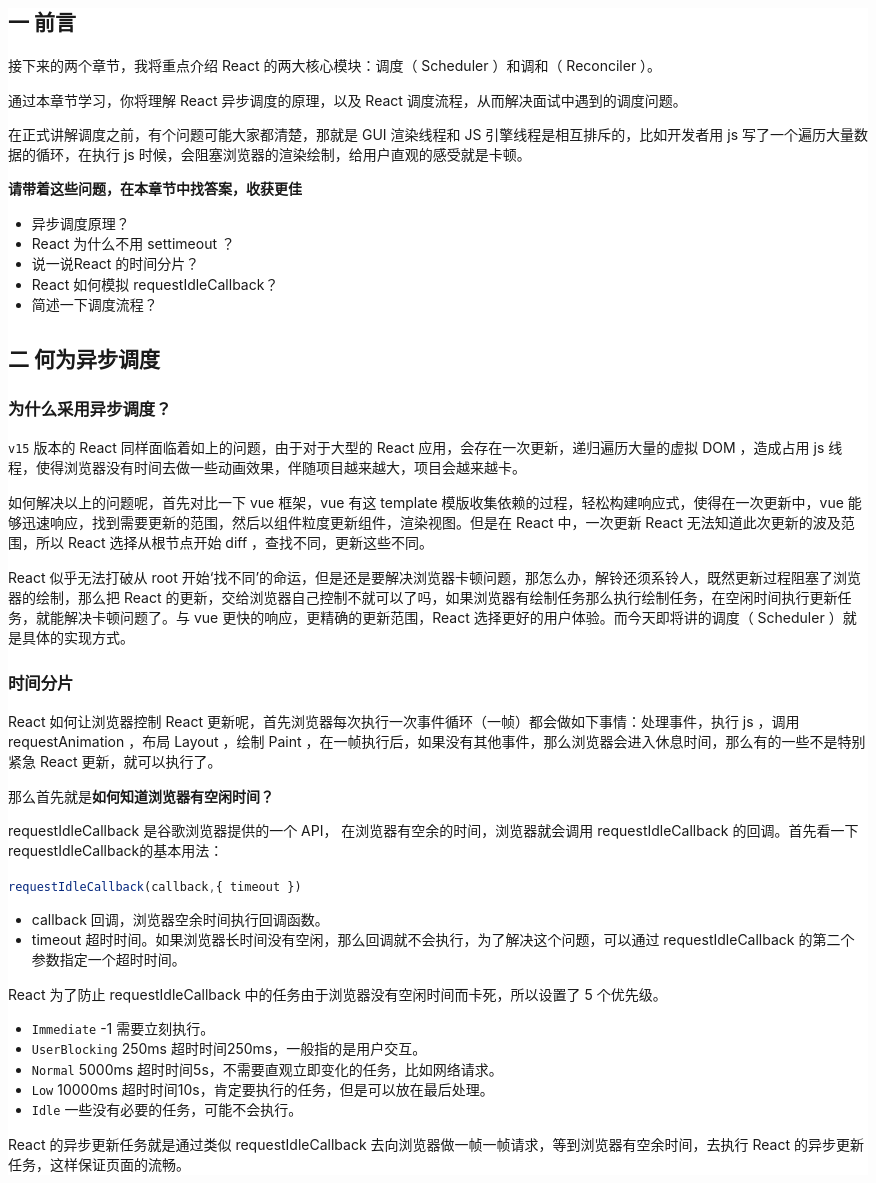 ﻿## 一 前言

接下来的两个章节，我将重点介绍 React 的两大核心模块：调度（ Scheduler ）和调和（ Reconciler ）。

通过本章节学习，你将理解 React 异步调度的原理，以及 React 调度流程，从而解决面试中遇到的调度问题。

在正式讲解调度之前，有个问题可能大家都清楚，那就是 GUI 渲染线程和 JS 引擎线程是相互排斥的，比如开发者用 js 写了一个遍历大量数据的循环，在执行 js 时候，会阻塞浏览器的渲染绘制，给用户直观的感受就是卡顿。

**请带着这些问题，在本章节中找答案，收获更佳**

* 异步调度原理？ 
* React 为什么不用 settimeout ？
* 说一说React 的时间分片？ 
* React 如何模拟 requestIdleCallback？ 
* 简述一下调度流程？


## 二 何为异步调度

### 为什么采用异步调度？

`v15` 版本的 React 同样面临着如上的问题，由于对于大型的 React 应用，会存在一次更新，递归遍历大量的虚拟 DOM ，造成占用 js 线程，使得浏览器没有时间去做一些动画效果，伴随项目越来越大，项目会越来越卡。

如何解决以上的问题呢，首先对比一下 vue 框架，vue 有这 template 模版收集依赖的过程，轻松构建响应式，使得在一次更新中，vue 能够迅速响应，找到需要更新的范围，然后以组件粒度更新组件，渲染视图。但是在 React 中，一次更新 React 无法知道此次更新的波及范围，所以 React 选择从根节点开始 diff ，查找不同，更新这些不同。

React 似乎无法打破从 root 开始‘找不同’的命运，但是还是要解决浏览器卡顿问题，那怎么办，解铃还须系铃人，既然更新过程阻塞了浏览器的绘制，那么把 React 的更新，交给浏览器自己控制不就可以了吗，如果浏览器有绘制任务那么执行绘制任务，在空闲时间执行更新任务，就能解决卡顿问题了。与 vue 更快的响应，更精确的更新范围，React 选择更好的用户体验。而今天即将讲的调度（ Scheduler ）就是具体的实现方式。

### 时间分片
React 如何让浏览器控制 React 更新呢，首先浏览器每次执行一次事件循环（一帧）都会做如下事情：处理事件，执行 js ，调用 requestAnimation ，布局 Layout ，绘制 Paint ，在一帧执行后，如果没有其他事件，那么浏览器会进入休息时间，那么有的一些不是特别紧急 React 更新，就可以执行了。


那么首先就是**如何知道浏览器有空闲时间？** 

requestIdleCallback 是谷歌浏览器提供的一个 API， 在浏览器有空余的时间，浏览器就会调用 requestIdleCallback 的回调。首先看一下 requestIdleCallback的基本用法：

````js
requestIdleCallback(callback,{ timeout })
````
* callback 回调，浏览器空余时间执行回调函数。
* timeout 超时时间。如果浏览器长时间没有空闲，那么回调就不会执行，为了解决这个问题，可以通过 requestIdleCallback 的第二个参数指定一个超时时间。

React 为了防止 requestIdleCallback 中的任务由于浏览器没有空闲时间而卡死，所以设置了 5 个优先级。

* `Immediate`     -1      需要立刻执行。
* `UserBlocking`  250ms   超时时间250ms，一般指的是用户交互。
* `Normal`        5000ms  超时时间5s，不需要直观立即变化的任务，比如网络请求。
* `Low`           10000ms 超时时间10s，肯定要执行的任务，但是可以放在最后处理。
* `Idle`                  一些没有必要的任务，可能不会执行。 

React 的异步更新任务就是通过类似 requestIdleCallback 去向浏览器做一帧一帧请求，等到浏览器有空余时间，去执行 React 的异步更新任务，这样保证页面的流畅。
